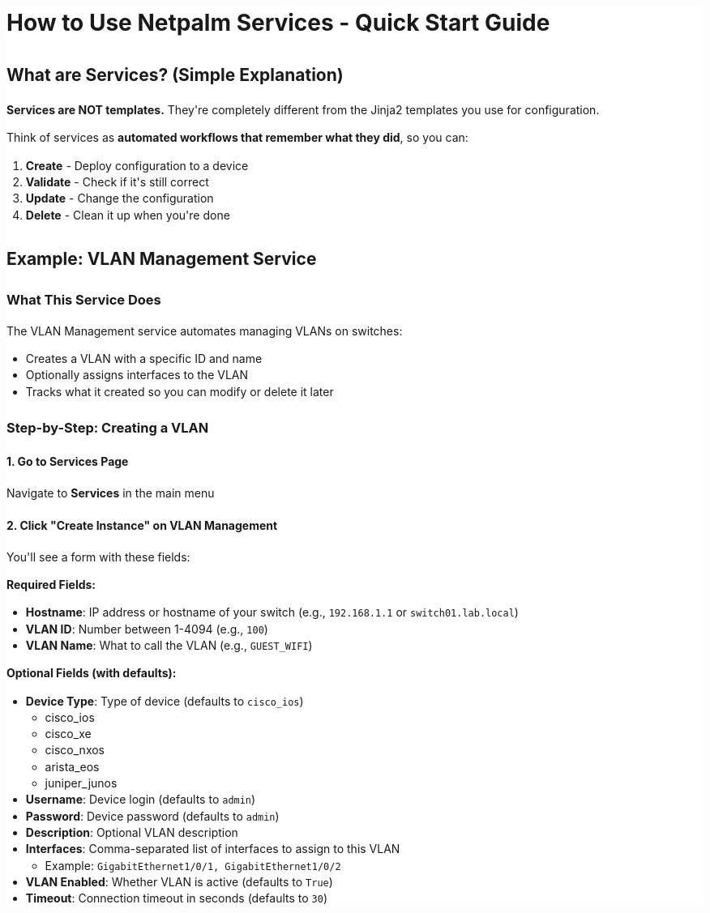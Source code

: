 # How to Use Netpalm Services - Quick Start Guide

## What are Services? (Simple Explanation)

**Services are NOT templates.** They're completely different from the Jinja2 templates you use for configuration.

Think of services as **automated workflows that remember what they did**, so you can:
1. **Create** - Deploy configuration to a device
2. **Validate** - Check if it's still correct
3. **Update** - Change the configuration
4. **Delete** - Clean it up when you're done

## Example: VLAN Management Service

### What This Service Does

The VLAN Management service automates managing VLANs on switches:
- Creates a VLAN with a specific ID and name
- Optionally assigns interfaces to the VLAN
- Tracks what it created so you can modify or delete it later

### Step-by-Step: Creating a VLAN

#### 1. Go to Services Page
Navigate to **Services** in the main menu

#### 2. Click "Create Instance" on VLAN Management

You'll see a form with these fields:

**Required Fields:**
- **Hostname**: IP address or hostname of your switch (e.g., `192.168.1.1` or `switch01.lab.local`)
- **VLAN ID**: Number between 1-4094 (e.g., `100`)
- **VLAN Name**: What to call the VLAN (e.g., `GUEST_WIFI`)

**Optional Fields (with defaults):**
- **Device Type**: Type of device (defaults to `cisco_ios`)
  - cisco_ios
  - cisco_xe
  - cisco_nxos
  - arista_eos
  - juniper_junos
- **Username**: Device login (defaults to `admin`)
- **Password**: Device password (defaults to `admin`)
- **Description**: Optional VLAN description
- **Interfaces**: Comma-separated list of interfaces to assign to this VLAN
  - Example: `GigabitEthernet1/0/1, GigabitEthernet1/0/2`
- **VLAN Enabled**: Whether VLAN is active (defaults to `True`)
- **Timeout**: Connection timeout in seconds (defaults to `30`)
